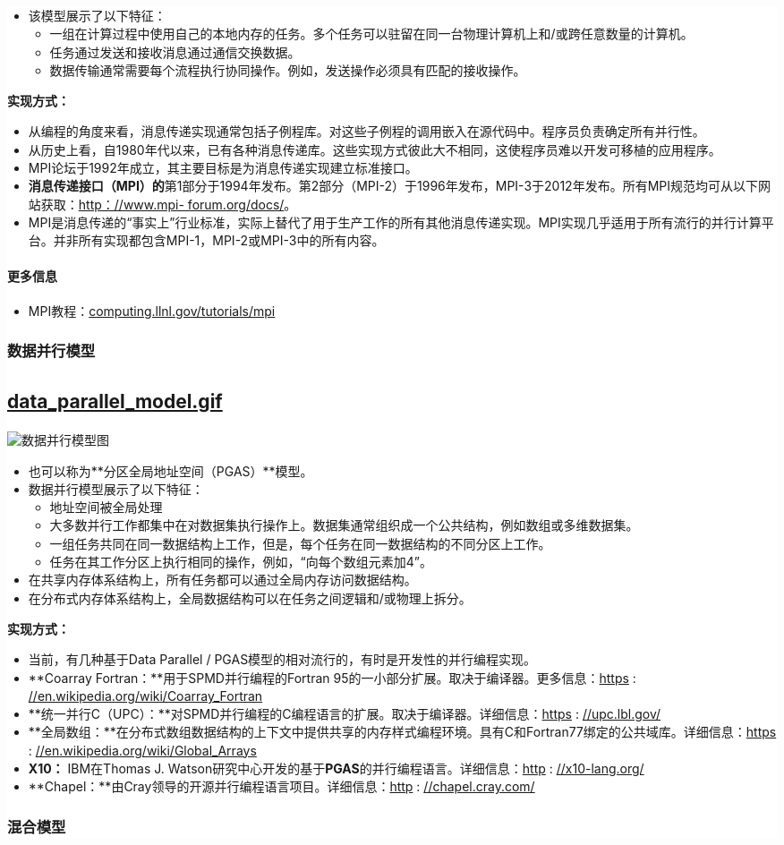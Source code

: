- 该模型展示了以下特征：
  - 一组在计算过程中使用自己的本地内存的任务。多个任务可以驻留在同一台物理计算机上和/或跨任意数量的计算机。
  - 任务通过发送和接收消息通过通信交换数据。
  - 数据传输通常需要每个流程执行协同操作。例如，发送操作必须具有匹配的接收操作。

**实现方式：**

- 从编程的角度来看，消息传递实现通常包括子例程库。对这些子例程的调用嵌入在源代码中。程序员负责确定所有并行性。
- 从历史上看，自1980年代以来，已有各种消息传递库。这些实现方式彼此大不相同，这使程序员难以开发可移植的应用程序。
- MPI论坛于1992年成立，其主要目标是为消息传递实现建立标准接口。
- **消息传递接口（MPI）的**第1部分于1994年发布。第2部分（MPI-2）于1996年发布，MPI-3于2012年发布。所有MPI规范均可从以下网站获取：[http：//www.mpi- forum.org/docs/](http://www.mpi-forum.org/docs/)。
- MPI是消息传递的“事实上”行业标准，实际上替代了用于生产工作的所有其他消息传递实现。MPI实现几乎适用于所有流行的并行计算平台。并非所有实现都包含MPI-1，MPI-2或MPI-3中的所有内容。

#### 更多信息

- MPI教程：[computing.llnl.gov/tutorials/mpi](https://computing.llnl.gov/tutorials/mpi/)

### 数据并行模型

## [data_parallel_model.gif](https://hpc.llnl.gov/files/dataparallelmodelgif)

![数据并行模型图](https://hpc.llnl.gov/sites/default/files/data_parallel_model.gif)

- 也可以称为**分区全局地址空间（PGAS）**模型。
- 数据并行模型展示了以下特征：
  - 地址空间被全局处理
  - 大多数并行工作都集中在对数据集执行操作上。数据集通常组织成一个公共结构，例如数组或多维数据集。
  - 一组任务共同在同一数据结构上工作，但是，每个任务在同一数据结构的不同分区上工作。
  - 任务在其工作分区上执行相同的操作，例如，“向每个数组元素加4”。
- 在共享内存体系结构上，所有任务都可以通过全局内存访问数据结构。
- 在分布式内存体系结构上，全局数据结构可以在任务之间逻辑和/或物理上拆分。

**实现方式：**

- 当前，有几种基于Data Parallel / PGAS模型的相对流行的，有时是开发性的并行编程实现。
- **Coarray Fortran：**用于SPMD并行编程的Fortran 95的一小部分扩展。取决于编译器。更多信息：[https](https://en.wikipedia.org/wiki/Coarray_Fortran) : [//en.wikipedia.org/wiki/Coarray_Fortran](https://en.wikipedia.org/wiki/Coarray_Fortran)
- **统一并行C（UPC）：**对SPMD并行编程的C编程语言的扩展。取决于编译器。详细信息：[https](https://upc.lbl.gov/) : [//upc.lbl.gov/](https://upc.lbl.gov/)
- **全局数组：**在分布式数组数据结构的上下文中提供共享的内存样式编程环境。具有C和Fortran77绑定的公共域库。详细信息：[https](https://en.wikipedia.org/wiki/Global_Arrays) : [//en.wikipedia.org/wiki/Global_Arrays](https://en.wikipedia.org/wiki/Global_Arrays)
- **X10：** IBM在Thomas J. Watson研究中心开发的基于**PGAS**的并行编程语言。详细信息：[http](http://x10-lang.org/) : [//x10-lang.org/](http://x10-lang.org/)
- **Chapel：**由Cray领导的开源并行编程语言项目。详细信息：[http](http://chapel.cray.com/) : [//chapel.cray.com/](http://chapel.cray.com/)

### 混合模型
